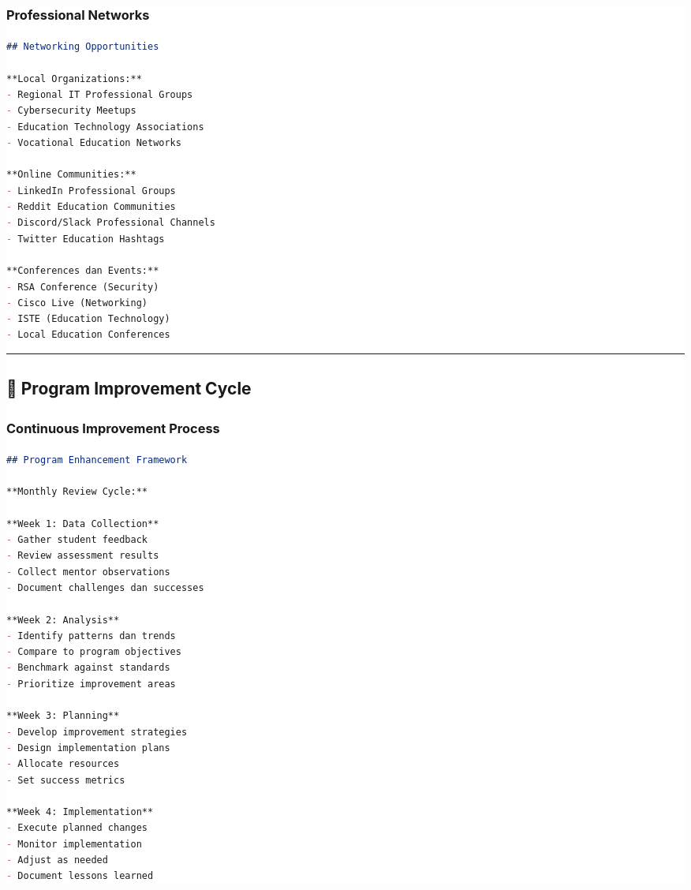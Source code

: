 ### Professional Networks
```markdown
## Networking Opportunities

**Local Organizations:**
- Regional IT Professional Groups
- Cybersecurity Meetups
- Education Technology Associations
- Vocational Education Networks

**Online Communities:**
- LinkedIn Professional Groups
- Reddit Education Communities
- Discord/Slack Professional Channels
- Twitter Education Hashtags

**Conferences dan Events:**
- RSA Conference (Security)
- Cisco Live (Networking)
- ISTE (Education Technology)
- Local Education Conferences
```

---

## 🔄 Program Improvement Cycle

### Continuous Improvement Process
```markdown
## Program Enhancement Framework

**Monthly Review Cycle:**

**Week 1: Data Collection**
- Gather student feedback
- Review assessment results
- Collect mentor observations
- Document challenges dan successes

**Week 2: Analysis**
- Identify patterns dan trends
- Compare to program objectives
- Benchmark against standards
- Prioritize improvement areas

**Week 3: Planning**
- Develop improvement strategies
- Design implementation plans
- Allocate resources
- Set success metrics

**Week 4: Implementation**
- Execute planned changes
- Monitor implementation
- Adjust as needed
- Document lessons learned
```
